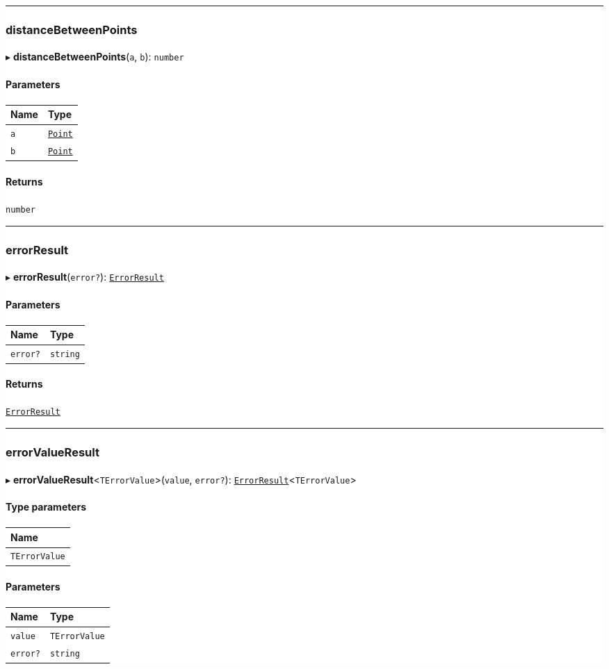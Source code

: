 ___

### distanceBetweenPoints

▸ **distanceBetweenPoints**(`a`, `b`): `number`

#### Parameters

| Name | Type |
| :------ | :------ |
| `a` | [`Point`](#point) |
| `b` | [`Point`](#point) |

#### Returns

`number`

___

### errorResult

▸ **errorResult**(`error?`): [`ErrorResult`](#errorresult)

#### Parameters

| Name | Type |
| :------ | :------ |
| `error?` | `string` |

#### Returns

[`ErrorResult`](#errorresult)

___

### errorValueResult

▸ **errorValueResult**<`TErrorValue`\>(`value`, `error?`): [`ErrorResult`](#errorresult)<`TErrorValue`\>

#### Type parameters

| Name |
| :------ |
| `TErrorValue` |

#### Parameters

| Name | Type |
| :------ | :------ |
| `value` | `TErrorValue` |
| `error?` | `string` |
